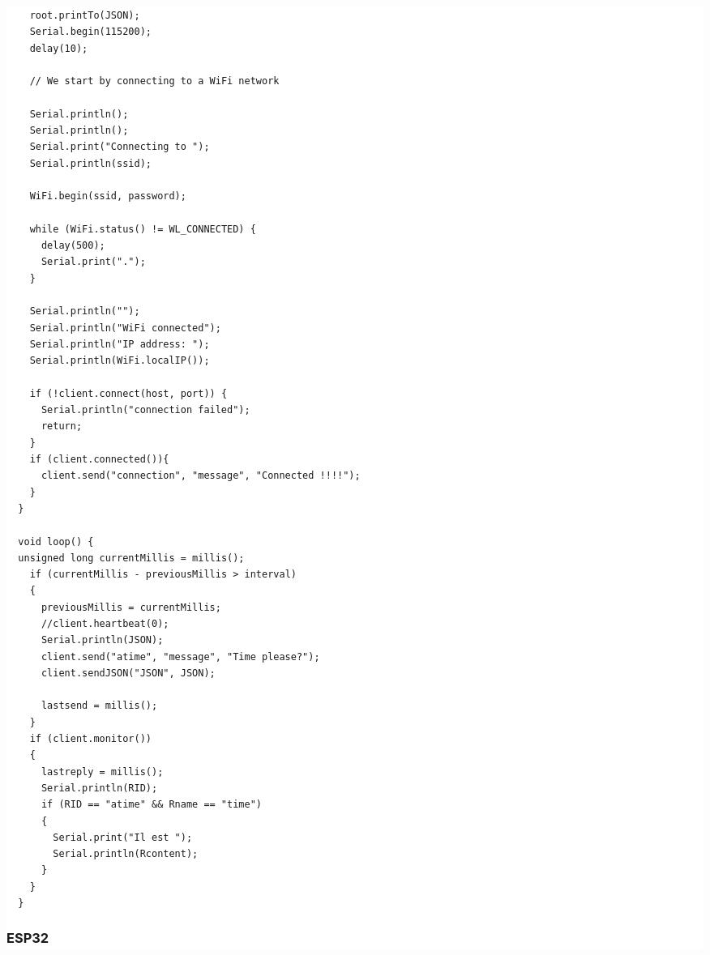 ```
    root.printTo(JSON);
    Serial.begin(115200);
    delay(10);

    // We start by connecting to a WiFi network

    Serial.println();
    Serial.println();
    Serial.print("Connecting to ");
    Serial.println(ssid);
    
    WiFi.begin(ssid, password);
    
    while (WiFi.status() != WL_CONNECTED) {
      delay(500);
      Serial.print(".");
    }

    Serial.println("");
    Serial.println("WiFi connected");  
    Serial.println("IP address: ");
    Serial.println(WiFi.localIP());

    if (!client.connect(host, port)) {
      Serial.println("connection failed");
      return;
    }
    if (client.connected()){
      client.send("connection", "message", "Connected !!!!");
    }
  }

  void loop() {
  unsigned long currentMillis = millis();
    if (currentMillis - previousMillis > interval)
    {
      previousMillis = currentMillis;
      //client.heartbeat(0);
      Serial.println(JSON);
      client.send("atime", "message", "Time please?");
      client.sendJSON("JSON", JSON);
      
      lastsend = millis();
    }
    if (client.monitor())
    {
      lastreply = millis(); 
      Serial.println(RID);
      if (RID == "atime" && Rname == "time")
      {
        Serial.print("Il est ");
        Serial.println(Rcontent);
      }
    }
  }
```
### <div id="example-ESP32" /> ESP32
